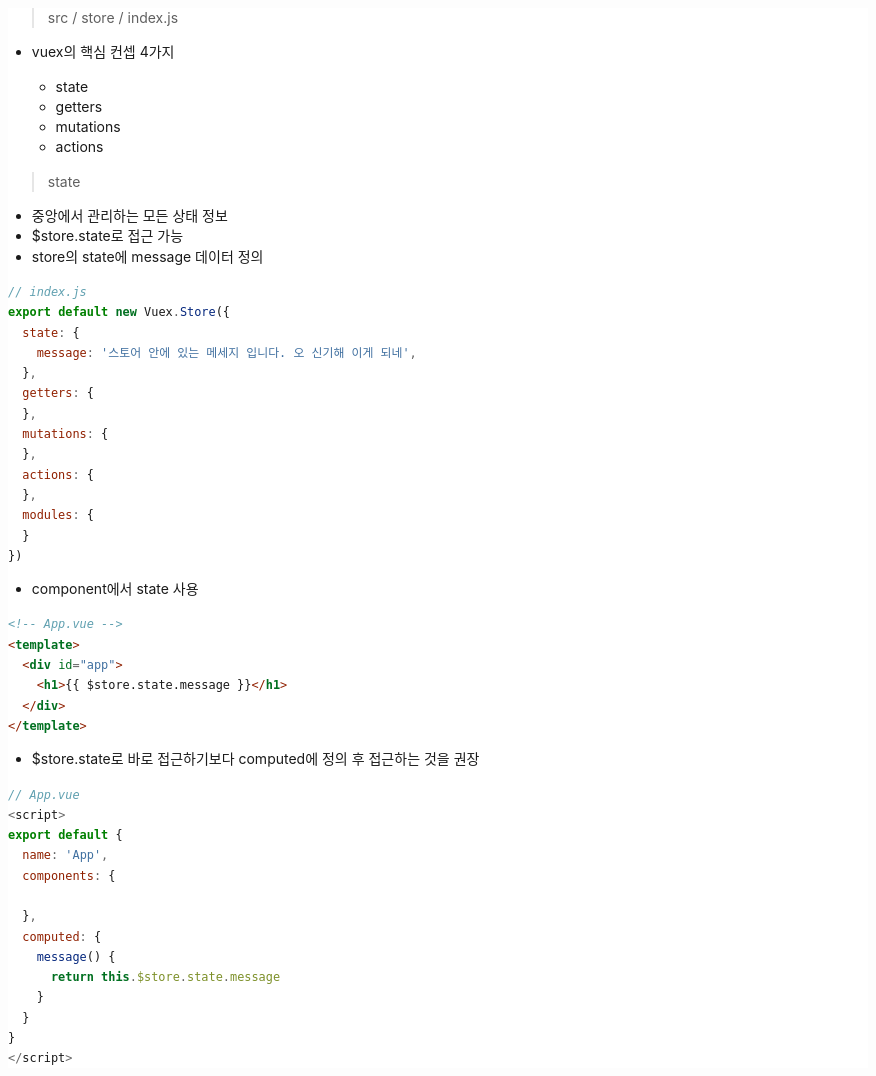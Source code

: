 > src / store / index.js

- vuex의 핵심 컨셉 4가지

  - state
  - getters
  - mutations
  - actions

> state

- 중앙에서 관리하는 모든 상태 정보
- $store.state로 접근 가능
- store의 state에 message 데이터 정의

```js
// index.js
export default new Vuex.Store({
  state: {
    message: '스토어 안에 있는 메세지 입니다. 오 신기해 이게 되네',
  },
  getters: {
  },
  mutations: {
  },
  actions: {
  },
  modules: {
  }
})
```

- component에서 state 사용

```html
<!-- App.vue -->
<template>
  <div id="app">
    <h1>{{ $store.state.message }}</h1>
  </div>
</template>
```

- $store.state로 바로 접근하기보다 computed에 정의 후 접근하는 것을 권장

```js
// App.vue
<script>
export default {
  name: 'App',
  components: {

  },
  computed: {
    message() {
      return this.$store.state.message
    }
  }
}
</script>
```
